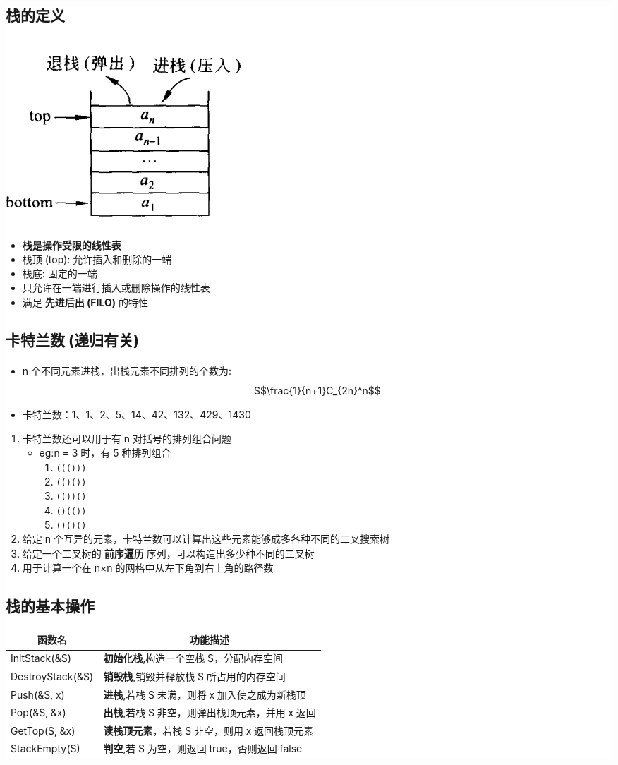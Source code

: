 ## 栈的定义

![](images/Pasted%20image%2020240913204050.png)

- **栈是操作受限的线性表**
- 栈顶 (top): 允许插入和删除的一端
- 栈底: 固定的一端
- 只允许在一端进行插入或删除操作的线性表
- 满足 **先进后出 (FILO)** 的特性

## 卡特兰数 (递归有关)

- n 个不同元素进栈，出栈元素不同排列的个数为:$$\frac{1}{n+1}C_{2n}^n$$

- 卡特兰数：1、1、2、5、14、42、132、429、1430

1. 卡特兰数还可以用于有 n 对括号的排列组合问题
   - eg:n = 3 时，有 5 种排列组合
      1. `((()))`
      2. `(()())`
      3. `(())()`
      4. `()(())`
      5. `()()()`
2. 给定 n 个互异的元素，卡特兰数可以计算出这些元素能够成多各种不同的二叉搜索树
3. 给定一个二叉树的 **前序遍历** 序列，可以构造出多少种不同的二叉树
4. 用于计算一个在 n$\times$n 的网格中从左下角到右上角的路径数

## 栈的基本操作

| 函数名              | 功能描述                              |
| ---------------- | --------------------------------- |
| InitStack(&S)    | **初始化栈**,构造一个空栈 S，分配内存空间          |
| DestroyStack(&S) | **销毁栈**,销毁并释放栈 S 所占用的内存空间         |
| Push(&S, x)      | **进栈**,若栈 S 未满，则将 x 加入使之成为新栈顶     |
| Pop(&S, &x)      | **出栈**,若栈 S 非空，则弹出栈顶元素，并用 x 返回    |
| GetTop(S, &x)    | **读栈顶元素**，若栈 S 非空，则用 x 返回栈顶元素     |
| StackEmpty(S)    | **判空**,若 S 为空，则返回 true，否则返回 false |
